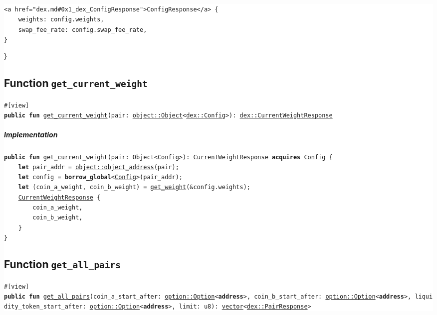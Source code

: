     <a href="dex.md#0x1_dex_ConfigResponse">ConfigResponse</a> {
        weights: config.weights,
        swap_fee_rate: config.swap_fee_rate,
    }
}
</code></pre>



<a name="0x1_dex_get_current_weight"></a>

## Function `get_current_weight`



<pre><code>#[view]
<b>public</b> <b>fun</b> <a href="dex.md#0x1_dex_get_current_weight">get_current_weight</a>(pair: <a href="object.md#0x1_object_Object">object::Object</a>&lt;<a href="dex.md#0x1_dex_Config">dex::Config</a>&gt;): <a href="dex.md#0x1_dex_CurrentWeightResponse">dex::CurrentWeightResponse</a>
</code></pre>



##### Implementation


<pre><code><b>public</b> <b>fun</b> <a href="dex.md#0x1_dex_get_current_weight">get_current_weight</a>(pair: Object&lt;<a href="dex.md#0x1_dex_Config">Config</a>&gt;): <a href="dex.md#0x1_dex_CurrentWeightResponse">CurrentWeightResponse</a> <b>acquires</b> <a href="dex.md#0x1_dex_Config">Config</a> {
    <b>let</b> pair_addr = <a href="object.md#0x1_object_object_address">object::object_address</a>(pair);
    <b>let</b> config = <b>borrow_global</b>&lt;<a href="dex.md#0x1_dex_Config">Config</a>&gt;(pair_addr);
    <b>let</b> (coin_a_weight, coin_b_weight) = <a href="dex.md#0x1_dex_get_weight">get_weight</a>(&config.weights);
    <a href="dex.md#0x1_dex_CurrentWeightResponse">CurrentWeightResponse</a> {
        coin_a_weight,
        coin_b_weight,
    }
}
</code></pre>



<a name="0x1_dex_get_all_pairs"></a>

## Function `get_all_pairs`



<pre><code>#[view]
<b>public</b> <b>fun</b> <a href="dex.md#0x1_dex_get_all_pairs">get_all_pairs</a>(coin_a_start_after: <a href="_Option">option::Option</a>&lt;<b>address</b>&gt;, coin_b_start_after: <a href="_Option">option::Option</a>&lt;<b>address</b>&gt;, liquidity_token_start_after: <a href="_Option">option::Option</a>&lt;<b>address</b>&gt;, limit: u8): <a href="">vector</a>&lt;<a href="dex.md#0x1_dex_PairResponse">dex::PairResponse</a>&gt;
</code></pre>
